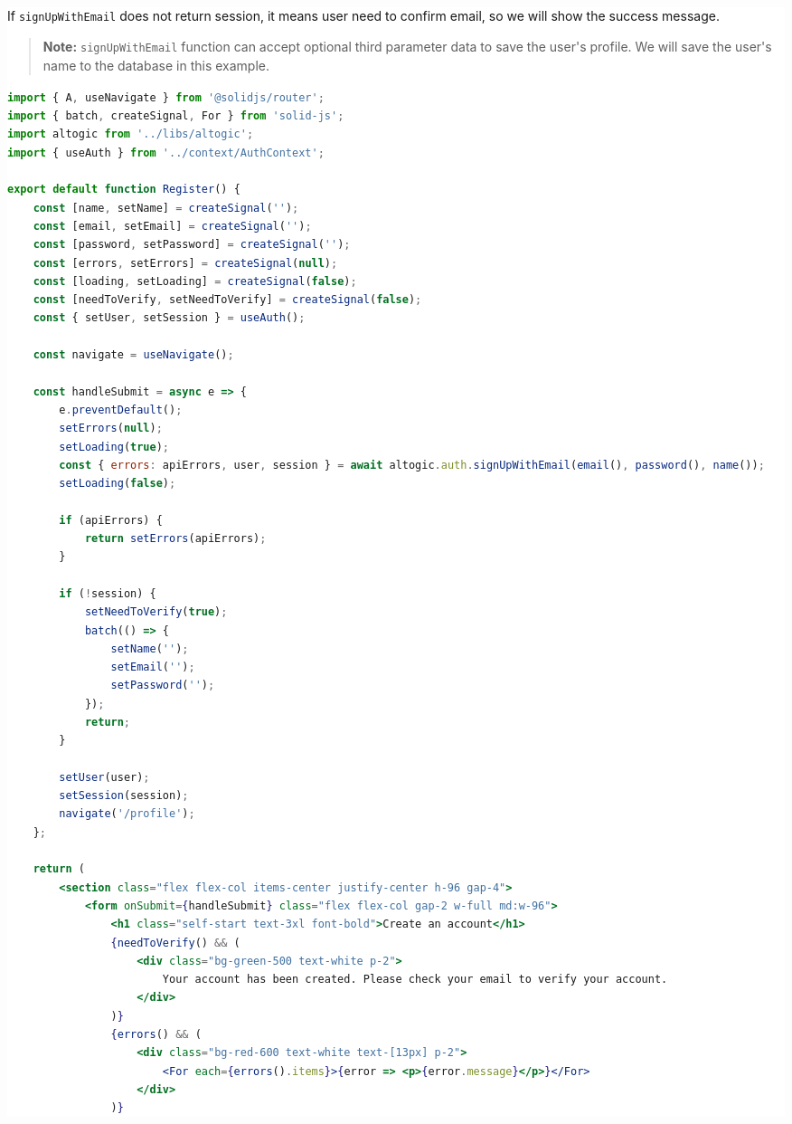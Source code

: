 If `signUpWithEmail` does not return session, it means user need to confirm email, so we will show the success message.
> **Note:** `signUpWithEmail` function can accept optional  third parameter data to save the user's profile. We will save the user's name to the database in this example.

```jsx
import { A, useNavigate } from '@solidjs/router';
import { batch, createSignal, For } from 'solid-js';
import altogic from '../libs/altogic';
import { useAuth } from '../context/AuthContext';

export default function Register() {
	const [name, setName] = createSignal('');
	const [email, setEmail] = createSignal('');
	const [password, setPassword] = createSignal('');
	const [errors, setErrors] = createSignal(null);
	const [loading, setLoading] = createSignal(false);
	const [needToVerify, setNeedToVerify] = createSignal(false);
	const { setUser, setSession } = useAuth();

	const navigate = useNavigate();

	const handleSubmit = async e => {
		e.preventDefault();
		setErrors(null);
		setLoading(true);
		const { errors: apiErrors, user, session } = await altogic.auth.signUpWithEmail(email(), password(), name());
		setLoading(false);

		if (apiErrors) {
			return setErrors(apiErrors);
		}

		if (!session) {
			setNeedToVerify(true);
			batch(() => {
				setName('');
				setEmail('');
				setPassword('');
			});
			return;
		}

		setUser(user);
		setSession(session);
		navigate('/profile');
	};

	return (
		<section class="flex flex-col items-center justify-center h-96 gap-4">
			<form onSubmit={handleSubmit} class="flex flex-col gap-2 w-full md:w-96">
				<h1 class="self-start text-3xl font-bold">Create an account</h1>
				{needToVerify() && (
					<div class="bg-green-500 text-white p-2">
						Your account has been created. Please check your email to verify your account.
					</div>
				)}
				{errors() && (
					<div class="bg-red-600 text-white text-[13px] p-2">
						<For each={errors().items}>{error => <p>{error.message}</p>}</For>
					</div>
				)}
```